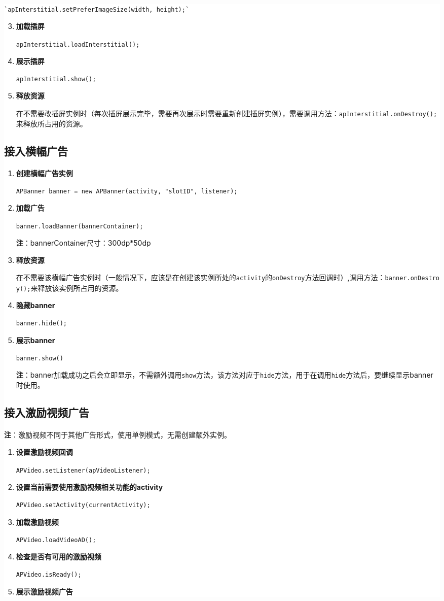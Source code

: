 	`apInterstitial.setPreferImageSize(width, height);`

3. **加载插屏**

	`apInterstitial.loadInterstitial();`
	
4. **展示插屏**

	`apInterstitial.show();`
	
5. **释放资源**

	在不需要改插屏实例时（每次插屏展示完毕，需要再次展示时需要重新创建插屏实例），需要调用方法：`apInterstitial.onDestroy();`来释放所占用的资源。

## <a name="bannerAD">接入横幅广告</a>

1. **创建横幅广告实例**

	`APBanner banner = new APBanner(activity, "slotID", listener);`
	
1. **加载广告**

	`banner.loadBanner(bannerContainer);`
	
	**注**：bannerContainer尺寸：300dp*50dp
	
1. **释放资源**

	在不需要该横幅广告实例时（一般情况下，应该是在创建该实例所处的`activity`的`onDestroy`方法回调时）,调用方法：`banner.onDestroy();`来释放该实例所占用的资源。
	
1. **隐藏banner**

	`banner.hide();`
	
1. **展示banner**

	`banner.show()`
	
	**注**：banner加载成功之后会立即显示，不需额外调用`show`方法，该方法对应于`hide`方法，用于在调用`hide`方法后，要继续显示banner时使用。
	

## <a name="videoAD">接入激励视频广告</a>

**注**：激励视频不同于其他广告形式，使用单例模式，无需创建额外实例。

1. **设置激励视频回调**

	`APVideo.setListener(apVideoListener);`
	
1. **设置当前需要使用激励视频相关功能的activity**

	`APVideo.setActivity(currentActivity);`
	
1. **加载激励视频**

	`APVideo.loadVideoAD();`
	
1. **检查是否有可用的激励视频**

	`APVideo.isReady();`
	
1. **展示激励视频广告**
